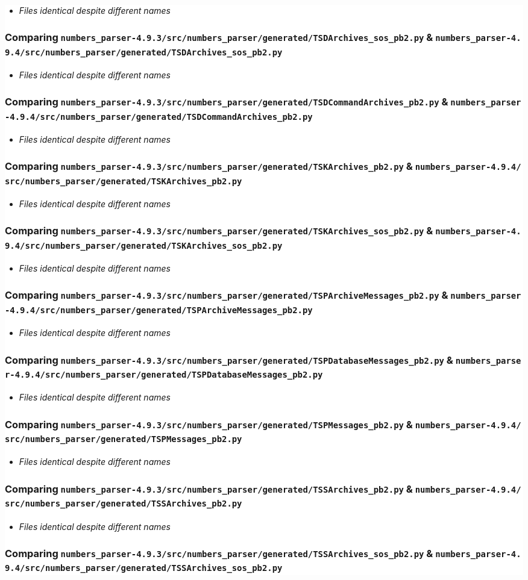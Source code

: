  * *Files identical despite different names*

### Comparing `numbers_parser-4.9.3/src/numbers_parser/generated/TSDArchives_sos_pb2.py` & `numbers_parser-4.9.4/src/numbers_parser/generated/TSDArchives_sos_pb2.py`

 * *Files identical despite different names*

### Comparing `numbers_parser-4.9.3/src/numbers_parser/generated/TSDCommandArchives_pb2.py` & `numbers_parser-4.9.4/src/numbers_parser/generated/TSDCommandArchives_pb2.py`

 * *Files identical despite different names*

### Comparing `numbers_parser-4.9.3/src/numbers_parser/generated/TSKArchives_pb2.py` & `numbers_parser-4.9.4/src/numbers_parser/generated/TSKArchives_pb2.py`

 * *Files identical despite different names*

### Comparing `numbers_parser-4.9.3/src/numbers_parser/generated/TSKArchives_sos_pb2.py` & `numbers_parser-4.9.4/src/numbers_parser/generated/TSKArchives_sos_pb2.py`

 * *Files identical despite different names*

### Comparing `numbers_parser-4.9.3/src/numbers_parser/generated/TSPArchiveMessages_pb2.py` & `numbers_parser-4.9.4/src/numbers_parser/generated/TSPArchiveMessages_pb2.py`

 * *Files identical despite different names*

### Comparing `numbers_parser-4.9.3/src/numbers_parser/generated/TSPDatabaseMessages_pb2.py` & `numbers_parser-4.9.4/src/numbers_parser/generated/TSPDatabaseMessages_pb2.py`

 * *Files identical despite different names*

### Comparing `numbers_parser-4.9.3/src/numbers_parser/generated/TSPMessages_pb2.py` & `numbers_parser-4.9.4/src/numbers_parser/generated/TSPMessages_pb2.py`

 * *Files identical despite different names*

### Comparing `numbers_parser-4.9.3/src/numbers_parser/generated/TSSArchives_pb2.py` & `numbers_parser-4.9.4/src/numbers_parser/generated/TSSArchives_pb2.py`

 * *Files identical despite different names*

### Comparing `numbers_parser-4.9.3/src/numbers_parser/generated/TSSArchives_sos_pb2.py` & `numbers_parser-4.9.4/src/numbers_parser/generated/TSSArchives_sos_pb2.py`
